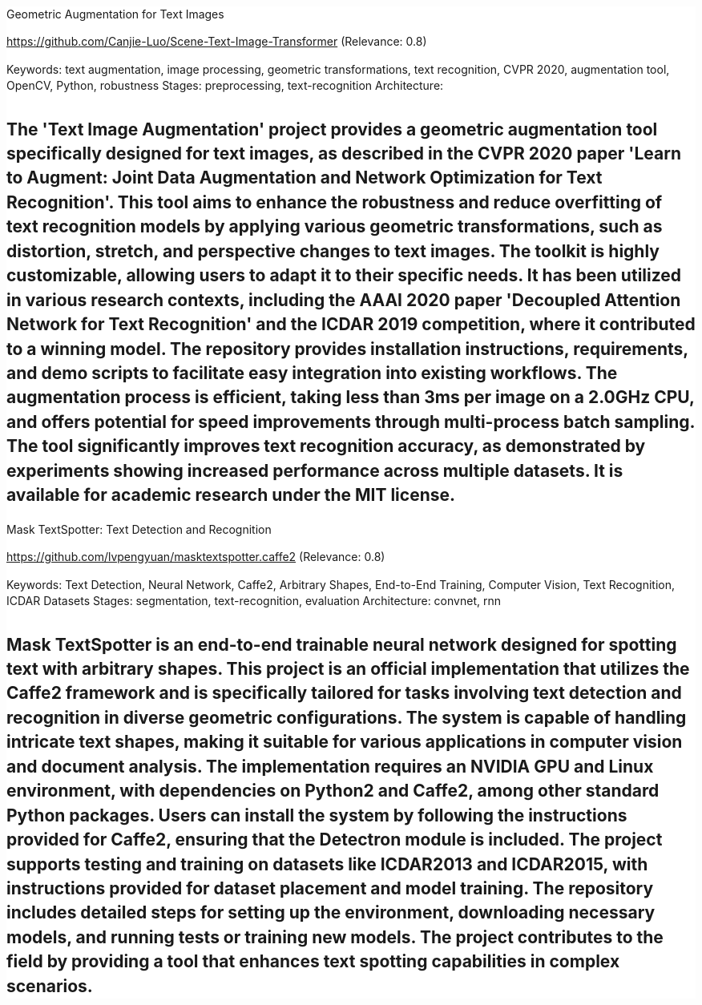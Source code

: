 

Geometric Augmentation for Text Images

https://github.com/Canjie-Luo/Scene-Text-Image-Transformer (Relevance: 0.8)

Keywords: text augmentation, image processing, geometric transformations, text recognition, CVPR 2020, augmentation tool, OpenCV, Python, robustness
Stages: preprocessing, text-recognition
Architecture: 

The 'Text Image Augmentation' project provides a geometric augmentation tool
specifically designed for text images, as described in the CVPR 2020 paper
'Learn to Augment: Joint Data Augmentation and Network Optimization for Text
Recognition'. This tool aims to enhance the robustness and reduce overfitting of
text recognition models by applying various geometric transformations, such as
distortion, stretch, and perspective changes to text images. The toolkit is
highly customizable, allowing users to adapt it to their specific needs. It has
been utilized in various research contexts, including the AAAI 2020 paper
'Decoupled Attention Network for Text Recognition' and the ICDAR 2019
competition, where it contributed to a winning model. The repository provides
installation instructions, requirements, and demo scripts to facilitate easy
integration into existing workflows. The augmentation process is efficient,
taking less than 3ms per image on a 2.0GHz CPU, and offers potential for speed
improvements through multi-process batch sampling. The tool significantly
improves text recognition accuracy, as demonstrated by experiments showing
increased performance across multiple datasets. It is available for academic
research under the MIT license.
---



Mask TextSpotter: Text Detection and Recognition

https://github.com/lvpengyuan/masktextspotter.caffe2 (Relevance: 0.8)

Keywords: Text Detection, Neural Network, Caffe2, Arbitrary Shapes, End-to-End Training, Computer Vision, Text Recognition, ICDAR Datasets
Stages: segmentation, text-recognition, evaluation
Architecture: convnet, rnn

Mask TextSpotter is an end-to-end trainable neural network designed for spotting
text with arbitrary shapes. This project is an official implementation that
utilizes the Caffe2 framework and is specifically tailored for tasks involving
text detection and recognition in diverse geometric configurations. The system
is capable of handling intricate text shapes, making it suitable for various
applications in computer vision and document analysis. The implementation
requires an NVIDIA GPU and Linux environment, with dependencies on Python2 and
Caffe2, among other standard Python packages. Users can install the system by
following the instructions provided for Caffe2, ensuring that the Detectron
module is included. The project supports testing and training on datasets like
ICDAR2013 and ICDAR2015, with instructions provided for dataset placement and
model training. The repository includes detailed steps for setting up the
environment, downloading necessary models, and running tests or training new
models. The project contributes to the field by providing a tool that enhances
text spotting capabilities in complex scenarios.
---
